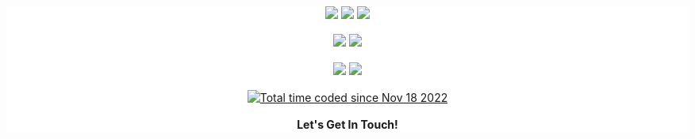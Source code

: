


<p>
<div align="center">
	<img src="https://img.shields.io/badge/MySQL-4479A1.svg?style=for-the-badge&logo=mysql&logoColor=black">
	<img src="https://img.shields.io/badge/PostgreSQL-4169E1.svg?style=for-the-badge&logo=postgresql&logoColor=white">
	<img src="https://img.shields.io/badge/MongoDB-001e2b.svg?style=for-the-badge&logo=mongodb&logoColor=47A248">

</div>
</p>




<p>

</p>



<p>
<div align="center">
	<img src="https://img.shields.io/badge/Windows-0078D6.svg?style=for-the-badge&logo=windows&logoColor=white">
  	<img src="https://img.shields.io/badge/Linux-FCC624.svg?style=for-the-badge&logo=linux&logoColor=black">
</div>
</p>



<p>
<div align="center">
	<img src="https://img.shields.io/badge/Git-F05032.svg?style=for-the-badge&logo=git&logoColor=white">
  	<img src="https://img.shields.io/badge/GitHub-181717.svg?style=for-the-badge&logo=github&logoColor=white">
</div>
</p>




<p>
<div align="center">
	<a href="https://wakatime.com/@58e5ccb1-6d43-4275-a2cf-79f3d22ca0d9"><img src="https://wakatime.com/badge/user/58e5ccb1-6d43-4275-a2cf-79f3d22ca0d9.svg" alt="Total time coded since Nov 18 2022" /></a>
</div>
</p>



<p align="center"><b>Let's Get In Touch!</b></p>



<p>
<div align="center">
	<a href="https://www.facebook.com/ishmam00" rel="nofollow" target="_blank">